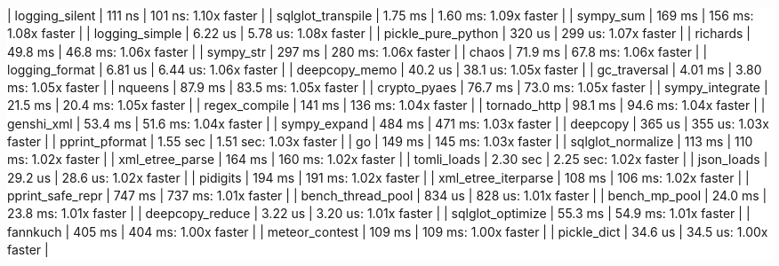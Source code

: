 | logging_silent             | 111 ns                                                 | 101 ns: 1.10x faster                                                          |
| sqlglot_transpile          | 1.75 ms                                                | 1.60 ms: 1.09x faster                                                         |
| sympy_sum                  | 169 ms                                                 | 156 ms: 1.08x faster                                                          |
| logging_simple             | 6.22 us                                                | 5.78 us: 1.08x faster                                                         |
| pickle_pure_python         | 320 us                                                 | 299 us: 1.07x faster                                                          |
| richards                   | 49.8 ms                                                | 46.8 ms: 1.06x faster                                                         |
| sympy_str                  | 297 ms                                                 | 280 ms: 1.06x faster                                                          |
| chaos                      | 71.9 ms                                                | 67.8 ms: 1.06x faster                                                         |
| logging_format             | 6.81 us                                                | 6.44 us: 1.06x faster                                                         |
| deepcopy_memo              | 40.2 us                                                | 38.1 us: 1.05x faster                                                         |
| gc_traversal               | 4.01 ms                                                | 3.80 ms: 1.05x faster                                                         |
| nqueens                    | 87.9 ms                                                | 83.5 ms: 1.05x faster                                                         |
| crypto_pyaes               | 76.7 ms                                                | 73.0 ms: 1.05x faster                                                         |
| sympy_integrate            | 21.5 ms                                                | 20.4 ms: 1.05x faster                                                         |
| regex_compile              | 141 ms                                                 | 136 ms: 1.04x faster                                                          |
| tornado_http               | 98.1 ms                                                | 94.6 ms: 1.04x faster                                                         |
| genshi_xml                 | 53.4 ms                                                | 51.6 ms: 1.04x faster                                                         |
| sympy_expand               | 484 ms                                                 | 471 ms: 1.03x faster                                                          |
| deepcopy                   | 365 us                                                 | 355 us: 1.03x faster                                                          |
| pprint_pformat             | 1.55 sec                                               | 1.51 sec: 1.03x faster                                                        |
| go                         | 149 ms                                                 | 145 ms: 1.03x faster                                                          |
| sqlglot_normalize          | 113 ms                                                 | 110 ms: 1.02x faster                                                          |
| xml_etree_parse            | 164 ms                                                 | 160 ms: 1.02x faster                                                          |
| tomli_loads                | 2.30 sec                                               | 2.25 sec: 1.02x faster                                                        |
| json_loads                 | 29.2 us                                                | 28.6 us: 1.02x faster                                                         |
| pidigits                   | 194 ms                                                 | 191 ms: 1.02x faster                                                          |
| xml_etree_iterparse        | 108 ms                                                 | 106 ms: 1.02x faster                                                          |
| pprint_safe_repr           | 747 ms                                                 | 737 ms: 1.01x faster                                                          |
| bench_thread_pool          | 834 us                                                 | 828 us: 1.01x faster                                                          |
| bench_mp_pool              | 24.0 ms                                                | 23.8 ms: 1.01x faster                                                         |
| deepcopy_reduce            | 3.22 us                                                | 3.20 us: 1.01x faster                                                         |
| sqlglot_optimize           | 55.3 ms                                                | 54.9 ms: 1.01x faster                                                         |
| fannkuch                   | 405 ms                                                 | 404 ms: 1.00x faster                                                          |
| meteor_contest             | 109 ms                                                 | 109 ms: 1.00x faster                                                          |
| pickle_dict                | 34.6 us                                                | 34.5 us: 1.00x faster                                                         |